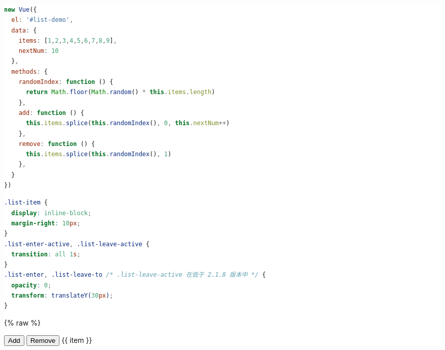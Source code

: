 ``` js
new Vue({
  el: '#list-demo',
  data: {
    items: [1,2,3,4,5,6,7,8,9],
    nextNum: 10
  },
  methods: {
    randomIndex: function () {
      return Math.floor(Math.random() * this.items.length)
    },
    add: function () {
      this.items.splice(this.randomIndex(), 0, this.nextNum++)
    },
    remove: function () {
      this.items.splice(this.randomIndex(), 1)
    },
  }
})
```

``` css
.list-item {
  display: inline-block;
  margin-right: 10px;
}
.list-enter-active, .list-leave-active {
  transition: all 1s;
}
.list-enter, .list-leave-to /* .list-leave-active 在低于 2.1.8 版本中 */ {
  opacity: 0;
  transform: translateY(30px);
}
```

{% raw %}
<div id="list-demo" class="demo">
  <button v-on:click="add">Add</button>
  <button v-on:click="remove">Remove</button>
  <transition-group name="list" tag="p">
    <span v-for="item in items" :key="item" class="list-item">
      {{ item }}
    </span>
  </transition-group>
</div>
<script>
new Vue({
  el: '#list-demo',
  data: {
    items: [1,2,3,4,5,6,7,8,9],
    nextNum: 10
  },
  methods: {
    randomIndex: function () {
      return Math.floor(Math.random() * this.items.length)
    },
    add: function () {
      this.items.splice(this.randomIndex(), 0, this.nextNum++)
    },
    remove: function () {
      this.items.splice(this.randomIndex(), 1)
    },
  }
})
</script>